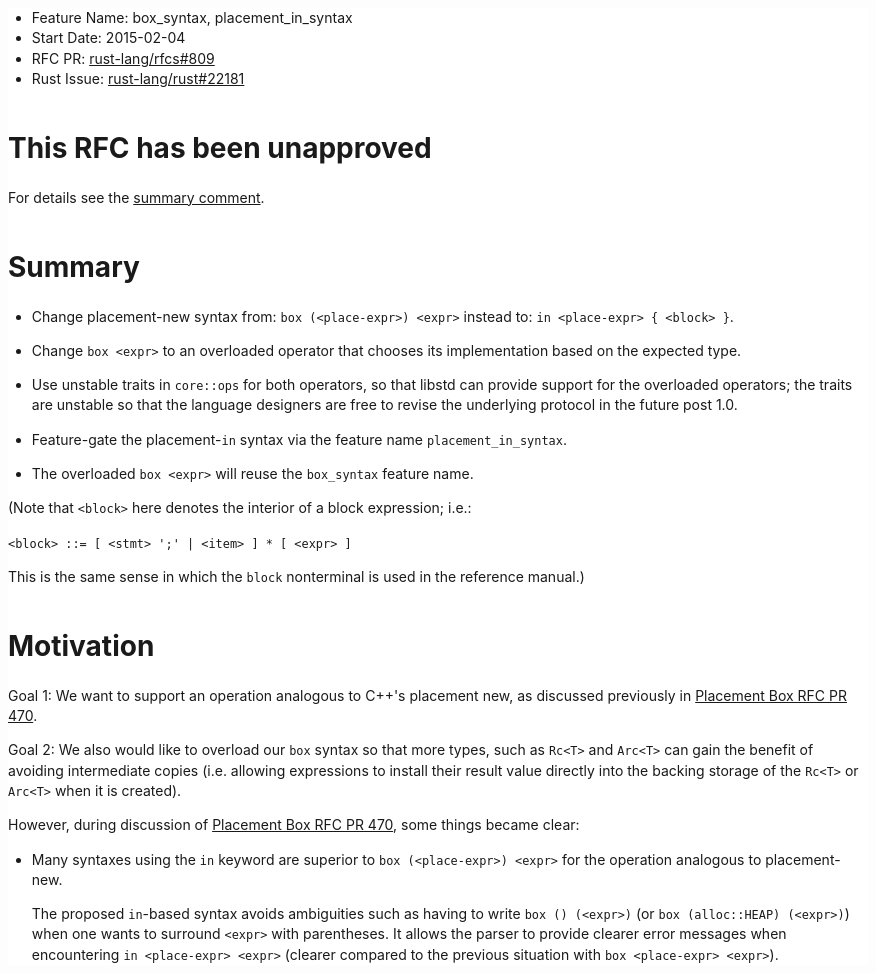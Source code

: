 - Feature Name: box_syntax, placement_in_syntax
- Start Date: 2015-02-04
- RFC PR: [rust-lang/rfcs#809](https://github.com/rust-lang/rfcs/pull/809)
- Rust Issue: [rust-lang/rust#22181](https://github.com/rust-lang/rust/issues/22181)

# This RFC has been **unapproved**

For details see the [summary comment].

[summary comment]: https://github.com/rust-lang/rust/issues/27779#issuecomment-378416911

# Summary

  * Change placement-new syntax from: `box (<place-expr>) <expr>` instead
    to: `in <place-expr> { <block> }`.

  * Change `box <expr>` to an overloaded operator that chooses its
    implementation based on the expected type.

  * Use unstable traits in `core::ops` for both operators, so that
    libstd can provide support for the overloaded operators; the
    traits are unstable so that the language designers are free to
    revise the underlying protocol in the future post 1.0.

  * Feature-gate the placement-`in` syntax via the feature name `placement_in_syntax`.

  * The overloaded `box <expr>` will reuse the `box_syntax` feature name.

(Note that `<block>` here denotes the interior of a block expression; i.e.:
```
<block> ::= [ <stmt> ';' | <item> ] * [ <expr> ]
```
This is the same sense in which the `block` nonterminal is used in the
reference manual.)

# Motivation

Goal 1: We want to support an operation analogous to C++'s placement
new, as discussed previously in [Placement Box RFC PR 470].

[Placement Box RFC PR 470]: https://github.com/rust-lang/rfcs/pull/470

Goal 2: We also would like to overload our `box` syntax so that more
types, such as `Rc<T>` and `Arc<T>` can gain the benefit of avoiding
intermediate copies (i.e. allowing expressions to install their result
value directly into the backing storage of the `Rc<T>` or `Arc<T>`
when it is created).

However, during discussion of [Placement Box RFC PR 470], some things
became clear:

 *  Many syntaxes using the `in` keyword are superior to `box (<place-expr>)
    <expr>` for the operation analogous to placement-new.

    The proposed `in`-based syntax avoids ambiguities such as having
    to write `box () (<expr>)` (or `box (alloc::HEAP) (<expr>)`) when
    one wants to surround `<expr>` with parentheses.
    It allows the parser to provide clearer error messages when
    encountering `in <place-expr> <expr>` (clearer compared to the previous
    situation with `box <place-expr> <expr>`).


[RFC 92]: https://github.com/rust-lang/rfcs/blob/master/text/0092-struct-grammar.md
[Rust PR 22012]: https://github.com/rust-lang/rust/pull/22012
[RFC PR 405]: https://github.com/rust-lang/rfcs/issues/405
[RFC Surface Syntax Discussion]: https://github.com/pnkfelix/rfcs/blob/fsk-placement-box-rfc/text/0000-placement-box.md#same-semantics-but-different-surface-syntax
[Appendix A]: #appendix-a-sample-operator-traits
[Appendix B]: #appendix-b-examples-of-interaction-between-desugaring-type-inference-and-coercion
[809]: https://github.com/rust-lang/rfcs/pull/809